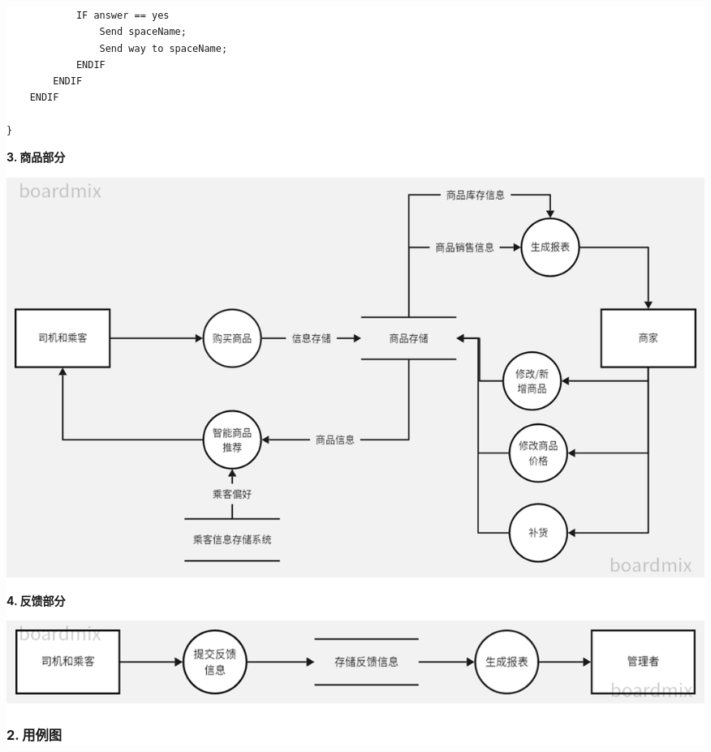 ```
            IF answer == yes
                Send spaceName;
                Send way to spaceName;
            ENDIF
        ENDIF
    ENDIF

}
```



**3. 商品部分**

![](./assets/fig-16-5.png)



**4. 反馈部分**

![](./assets/fig-16-6.png)



### 2. 用例图
